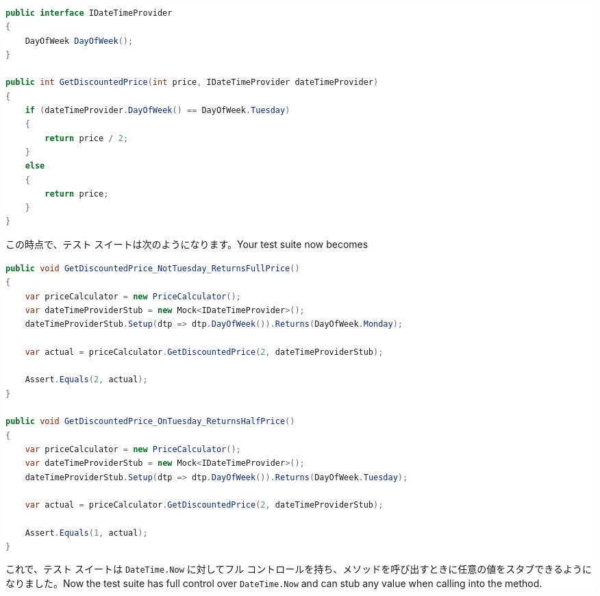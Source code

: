```csharp
public interface IDateTimeProvider
{
    DayOfWeek DayOfWeek();
}

public int GetDiscountedPrice(int price, IDateTimeProvider dateTimeProvider)
{
    if (dateTimeProvider.DayOfWeek() == DayOfWeek.Tuesday)
    {
        return price / 2;
    }
    else
    {
        return price;
    }
}
```

<span data-ttu-id="5f00e-299">この時点で、テスト スイートは次のようになります。</span><span class="sxs-lookup"><span data-stu-id="5f00e-299">Your test suite now becomes</span></span>

```csharp
public void GetDiscountedPrice_NotTuesday_ReturnsFullPrice()
{
    var priceCalculator = new PriceCalculator();
    var dateTimeProviderStub = new Mock<IDateTimeProvider>();
    dateTimeProviderStub.Setup(dtp => dtp.DayOfWeek()).Returns(DayOfWeek.Monday);

    var actual = priceCalculator.GetDiscountedPrice(2, dateTimeProviderStub);

    Assert.Equals(2, actual);
}

public void GetDiscountedPrice_OnTuesday_ReturnsHalfPrice()
{
    var priceCalculator = new PriceCalculator();
    var dateTimeProviderStub = new Mock<IDateTimeProvider>();
    dateTimeProviderStub.Setup(dtp => dtp.DayOfWeek()).Returns(DayOfWeek.Tuesday);

    var actual = priceCalculator.GetDiscountedPrice(2, dateTimeProviderStub);

    Assert.Equals(1, actual);
}
```

<span data-ttu-id="5f00e-300">これで、テスト スイートは `DateTime.Now` に対してフル コントロールを持ち、メソッドを呼び出すときに任意の値をスタブできるようになりました。</span><span class="sxs-lookup"><span data-stu-id="5f00e-300">Now the test suite has full control over `DateTime.Now` and can stub any value when calling into the method.</span></span>
